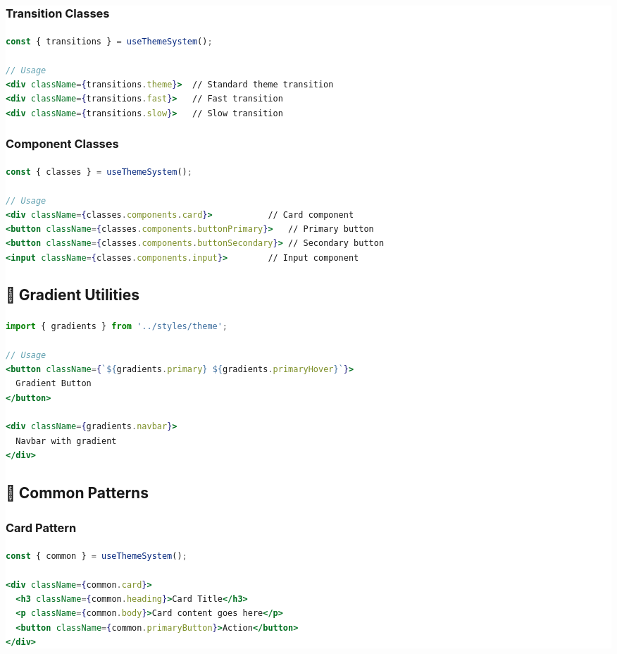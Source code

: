 ### Transition Classes

```jsx
const { transitions } = useThemeSystem();

// Usage
<div className={transitions.theme}>  // Standard theme transition
<div className={transitions.fast}>   // Fast transition
<div className={transitions.slow}>   // Slow transition
```

### Component Classes

```jsx
const { classes } = useThemeSystem();

// Usage
<div className={classes.components.card}>           // Card component
<button className={classes.components.buttonPrimary}>   // Primary button
<button className={classes.components.buttonSecondary}> // Secondary button
<input className={classes.components.input}>        // Input component
```

## 🌈 Gradient Utilities

```jsx
import { gradients } from '../styles/theme';

// Usage
<button className={`${gradients.primary} ${gradients.primaryHover}`}>
  Gradient Button
</button>

<div className={gradients.navbar}>
  Navbar with gradient
</div>
```

## 🎯 Common Patterns

### Card Pattern

```jsx
const { common } = useThemeSystem();

<div className={common.card}>
  <h3 className={common.heading}>Card Title</h3>
  <p className={common.body}>Card content goes here</p>
  <button className={common.primaryButton}>Action</button>
</div>
```
